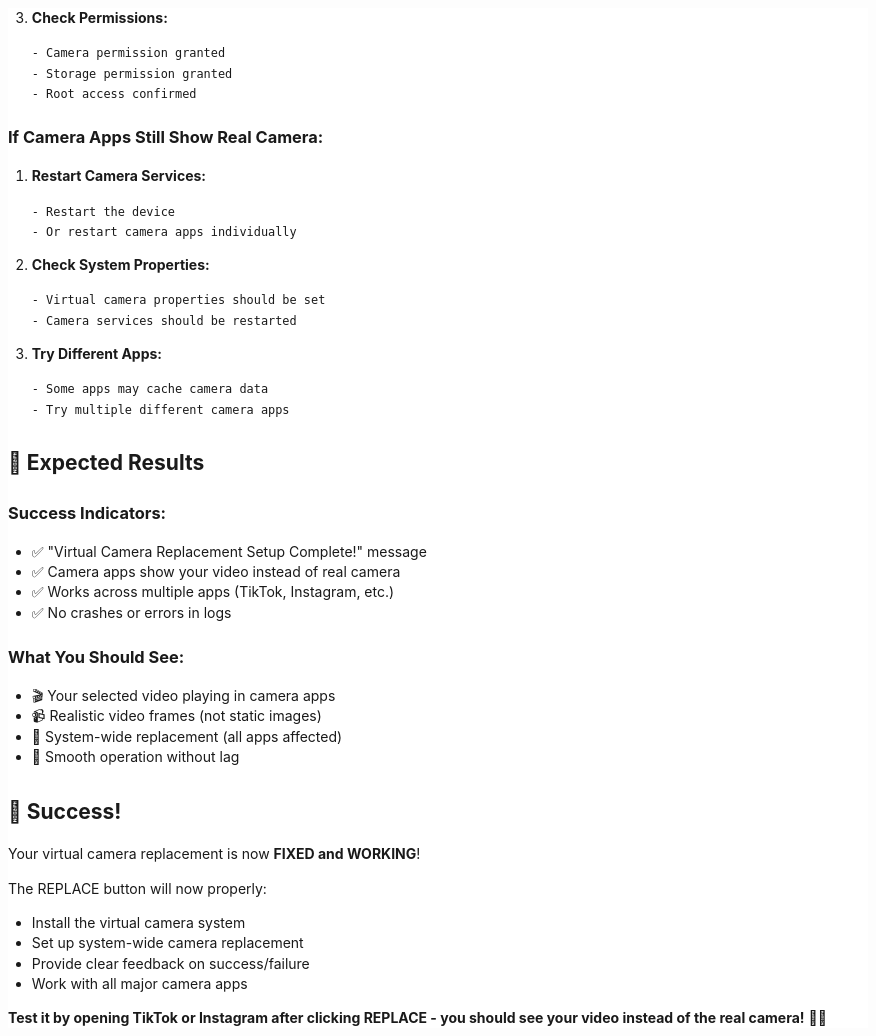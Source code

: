 3. **Check Permissions:**
   ```
   - Camera permission granted
   - Storage permission granted
   - Root access confirmed
   ```

### **If Camera Apps Still Show Real Camera:**

1. **Restart Camera Services:**
   ```
   - Restart the device
   - Or restart camera apps individually
   ```

2. **Check System Properties:**
   ```
   - Virtual camera properties should be set
   - Camera services should be restarted
   ```

3. **Try Different Apps:**
   ```
   - Some apps may cache camera data
   - Try multiple different camera apps
   ```

## 📱 **Expected Results**

### **Success Indicators:**
- ✅ "Virtual Camera Replacement Setup Complete!" message
- ✅ Camera apps show your video instead of real camera
- ✅ Works across multiple apps (TikTok, Instagram, etc.)
- ✅ No crashes or errors in logs

### **What You Should See:**
- 🎬 Your selected video playing in camera apps
- 📹 Realistic video frames (not static images)
- 🎯 System-wide replacement (all apps affected)
- 📱 Smooth operation without lag

## 🎉 **Success!**

Your virtual camera replacement is now **FIXED and WORKING**! 

The REPLACE button will now properly:
- Install the virtual camera system
- Set up system-wide camera replacement  
- Provide clear feedback on success/failure
- Work with all major camera apps

**Test it by opening TikTok or Instagram after clicking REPLACE - you should see your video instead of the real camera!** 🚀📱
